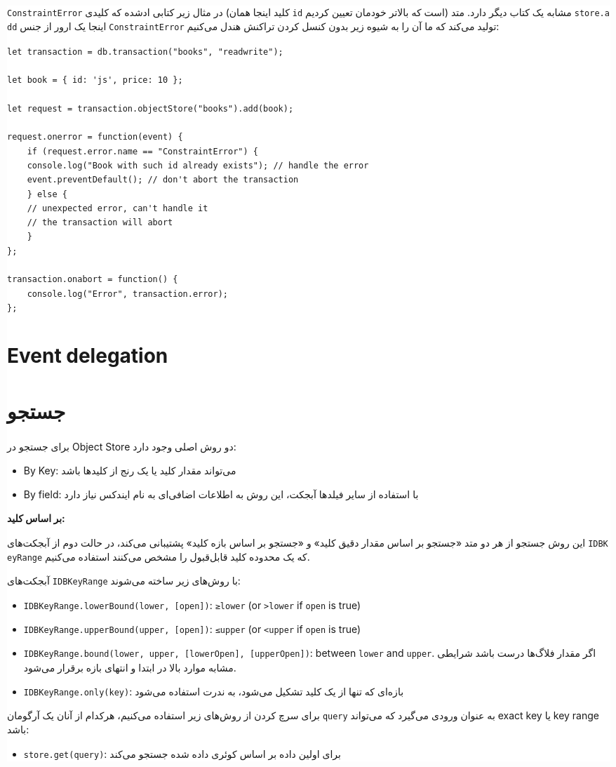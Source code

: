 ```ConstraintError```
در مثال زیر کتابی ادشده که کلیدی (کلید اینجا همان ```id``` است که بالاتر خودمان تعیین کردیم) مشابه یک کتاب دیگر دارد. متد ```store.add``` اینجا یک ارور از جنس ```ConstraintError``` تولید می‌کند که ما آن را به شیوه زیر بدون کنسل کردن تراکنش هندل می‌کنیم:

<div dir="ltr">

    let transaction = db.transaction("books", "readwrite");

    let book = { id: 'js', price: 10 };

    let request = transaction.objectStore("books").add(book);

    request.onerror = function(event) {
        if (request.error.name == "ConstraintError") {
        console.log("Book with such id already exists"); // handle the error
        event.preventDefault(); // don't abort the transaction
        } else {
        // unexpected error, can't handle it
        // the transaction will abort
        }
    };

    transaction.onabort = function() {
        console.log("Error", transaction.error);
    };

</div>

# Event delegation

# جستجو

برای جستجو در Object Store دو روش اصلی وجود دارد:

- By Key: می‌تواند مقدار کلید یا یک رنج از کلیدها باشد

- By field: با استفاده از سایر فیلدها آبجکت، این روش به اطلاعات اضافی‌ای به نام ایندکس نیاز دارد



**بر اساس کلید:**

این روش جستجو از هر دو متد «جستجو بر اساس مقدار دقیق کلید» و «جستجو بر اساس بازه کلید» پشتیبانی می‌کند، در حالت دوم از آبجکت‌های ```IDBKeyRange``` که یک محدوده کلید قابل‌قبول را مشخص می‌کنند استفاده می‌کنیم.

آبجکت‌های ```IDBKeyRange``` با روش‌های زیر ساخته می‌شوند:

- ```IDBKeyRange.lowerBound(lower, [open])```: ‍‍‍```≥lower``` (or ```>lower``` if ```open``` is true)

- ```IDBKeyRange.upperBound(upper, [open])```: ```≤upper``` (or ```<upper``` if ```open``` is true)

- ```IDBKeyRange.bound(lower, upper, [lowerOpen], [upperOpen])```: between ```lower``` and ```upper```. اگر مقدار فلاگ‌ها درست باشد شرایطی مشابه موارد بالا در ابتدا و انتهای بازه برقرار می‌شود.

- ```IDBKeyRange.only(key)```: بازه‌ای که تنها از یک کلید تشکیل می‌شود، به ندرت استفاده می‌شود


برای سرچ کردن از روش‌های زیر استفاده می‌کنیم، هرکدام از آنان یک آرگومان ```query``` به عنوان ورودی می‌گیرد که می‌تواند exact key یا key range باشد:

- ```store.get(query)```: برای اولین داده بر اساس کوئری داده شده جستجو می‌کند
```